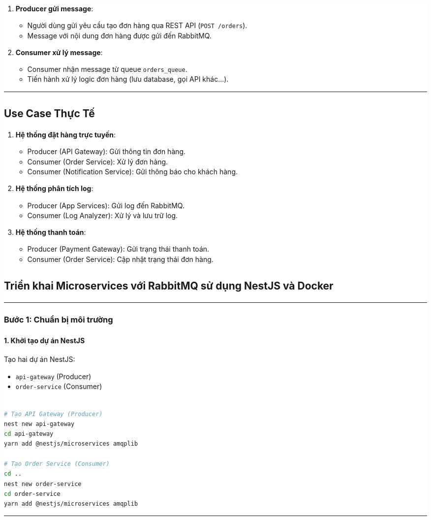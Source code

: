 1. **Producer gửi message**:
    
    - Người dùng gửi yêu cầu tạo đơn hàng qua REST API (`POST /orders`).
    - Message với nội dung đơn hàng được gửi đến RabbitMQ.
2. **Consumer xử lý message**:
    
    - Consumer nhận message từ queue `orders_queue`.
    - Tiến hành xử lý logic đơn hàng (lưu database, gọi API khác...).

---

## **Use Case Thực Tế**

1. **Hệ thống đặt hàng trực tuyến**:
    
    - Producer (API Gateway): Gửi thông tin đơn hàng.
    - Consumer (Order Service): Xử lý đơn hàng.
    - Consumer (Notification Service): Gửi thông báo cho khách hàng.
2. **Hệ thống phân tích log**:
    
    - Producer (App Services): Gửi log đến RabbitMQ.
    - Consumer (Log Analyzer): Xử lý và lưu trữ log.
3. **Hệ thống thanh toán**:
    
    - Producer (Payment Gateway): Gửi trạng thái thanh toán.
    - Consumer (Order Service): Cập nhật trạng thái đơn hàng.

## **Triển khai Microservices với RabbitMQ sử dụng NestJS và Docker**

---

### **Bước 1: Chuẩn bị môi trường**

#### **1. Khởi tạo dự án NestJS**

Tạo hai dự án NestJS:

- `api-gateway` (Producer)
- `order-service` (Consumer)

```bash

# Tạo API Gateway (Producer)
nest new api-gateway
cd api-gateway
yarn add @nestjs/microservices amqplib

# Tạo Order Service (Consumer)
cd ..
nest new order-service
cd order-service
yarn add @nestjs/microservices amqplib

```
---
